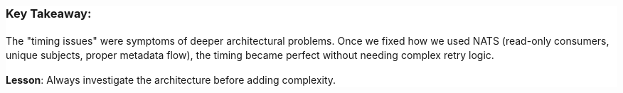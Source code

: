 ### Key Takeaway:
The "timing issues" were symptoms of deeper architectural problems. Once we fixed how we used NATS (read-only consumers, unique subjects, proper metadata flow), the timing became perfect without needing complex retry logic.

**Lesson**: Always investigate the architecture before adding complexity.